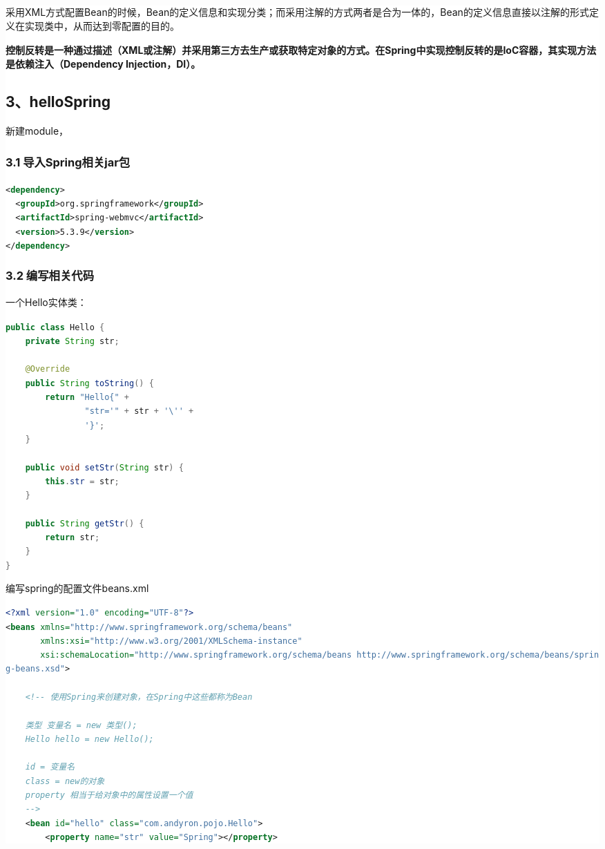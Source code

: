

采用XML方式配置Bean的时候，Bean的定义信息和实现分类；而采用注解的方式两者是合为一体的，Bean的定义信息直接以注解的形式定义在实现类中，从而达到零配置的目的。

**控制反转是一种通过描述（XML或注解）并采用第三方去生产或获取特定对象的方式。在Spring中实现控制反转的是IoC容器，其实现方法是依赖注入（Dependency Injection，DI）。**



## 3、helloSpring

新建module，

### 3.1 导入Spring相关jar包

```xml
<dependency>
  <groupId>org.springframework</groupId>
  <artifactId>spring-webmvc</artifactId>
  <version>5.3.9</version>
</dependency>
```

### 3.2 编写相关代码

一个Hello实体类：

```java
public class Hello {
    private String str;

    @Override
    public String toString() {
        return "Hello{" +
                "str='" + str + '\'' +
                '}';
    }

    public void setStr(String str) {
        this.str = str;
    }

    public String getStr() {
        return str;
    }
}
```

编写spring的配置文件beans.xml

```xml
<?xml version="1.0" encoding="UTF-8"?>
<beans xmlns="http://www.springframework.org/schema/beans"
       xmlns:xsi="http://www.w3.org/2001/XMLSchema-instance"
       xsi:schemaLocation="http://www.springframework.org/schema/beans http://www.springframework.org/schema/beans/spring-beans.xsd">

    <!-- 使用Spring来创建对象，在Spring中这些都称为Bean

    类型 变量名 = new 类型();
    Hello hello = new Hello();

    id = 变量名
    class = new的对象
    property 相当于给对象中的属性设置一个值
    -->
    <bean id="hello" class="com.andyron.pojo.Hello">
        <property name="str" value="Spring"></property>
```